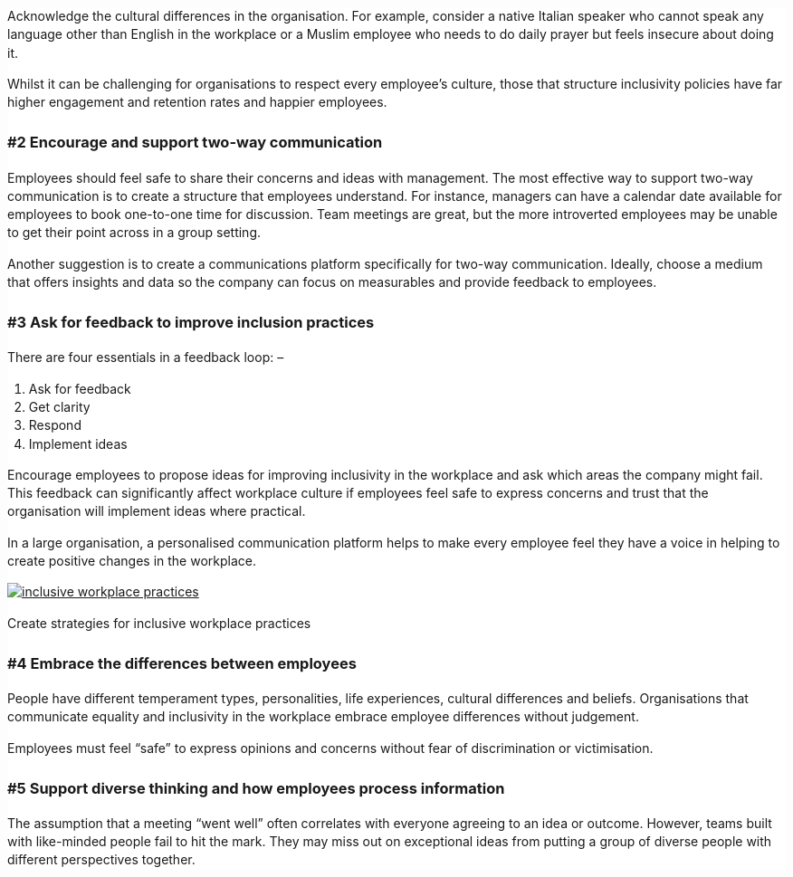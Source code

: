 Acknowledge the cultural differences in the organisation. For example, consider a native Italian speaker who cannot speak any language other than English in the workplace or a Muslim employee who needs to do daily prayer but feels insecure about doing it.

Whilst it can be challenging for organisations to respect every employee’s culture, those that structure inclusivity policies have far higher engagement and retention rates and happier employees.

### #2 Encourage and support two-way communication

Employees should feel safe to share their concerns and ideas with management. The most effective way to support two-way communication is to create a structure that employees understand. For instance, managers can have a calendar date available for employees to book one-to-one time for discussion. Team meetings are great, but the more introverted employees may be unable to get their point across in a group setting.

Another suggestion is to create a communications platform specifically for two-way communication. Ideally, choose a medium that offers insights and data so the company can focus on measurables and provide feedback to employees.

### #3 Ask for feedback to improve inclusion practices

There are four essentials in a feedback loop: –

1. Ask for feedback
2. Get clarity
3. Respond
4. Implement ideas

Encourage employees to propose ideas for improving inclusivity in the workplace and ask which areas the company might fail. This feedback can significantly affect workplace culture if employees feel safe to express concerns and trust that the organisation will implement ideas where practical.

In a large organisation, a personalised communication platform helps to make every employee feel they have a voice in helping to create positive changes in the workplace.

[![inclusive workplace practices](http://cbrecruitment.com/wp-content/uploads/2022/11/integration-1777539_1280-1024x456.jpg)](https://pixabay.com/illustrations/integration-welcome-shaking-hands-1777539/)

Create strategies for inclusive workplace practices

### #4 Embrace the differences between employees

People have different temperament types, personalities, life experiences, cultural differences and beliefs. Organisations that communicate equality and inclusivity in the workplace embrace employee differences without judgement.

Employees must feel “safe” to express opinions and concerns without fear of discrimination or victimisation.

### #5 Support diverse thinking and how employees process information

The assumption that a meeting “went well” often correlates with everyone agreeing to an idea or outcome. However, teams built with like-minded people fail to hit the mark. They may miss out on exceptional ideas from putting a group of diverse people with different perspectives together.
